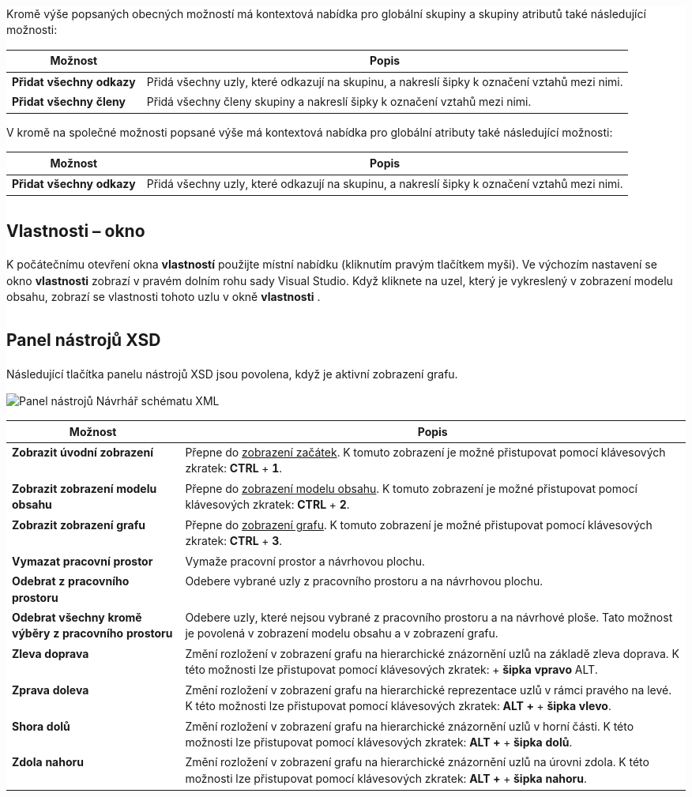Kromě výše popsaných obecných možností má kontextová nabídka pro globální skupiny a skupiny atributů také následující možnosti:

|Možnost|Popis|
|-|-----------------|
|**Přidat všechny odkazy**|Přidá všechny uzly, které odkazují na skupinu, a nakreslí šipky k označení vztahů mezi nimi.|
|**Přidat všechny členy**|Přidá všechny členy skupiny a nakreslí šipky k označení vztahů mezi nimi.|

V kromě na společné možnosti popsané výše má kontextová nabídka pro globální atributy také následující možnosti:

|Možnost|Popis|
|-|-----------------|
|**Přidat všechny odkazy**|Přidá všechny uzly, které odkazují na skupinu, a nakreslí šipky k označení vztahů mezi nimi.|

## <a name="properties-window"></a>Vlastnosti – okno

K počátečnímu otevření okna **vlastností** použijte místní nabídku (kliknutím pravým tlačítkem myši). Ve výchozím nastavení se okno **vlastnosti** zobrazí v pravém dolním rohu sady Visual Studio. Když kliknete na uzel, který je vykreslený v zobrazení modelu obsahu, zobrazí se vlastnosti tohoto uzlu v okně **vlastnosti** .

## <a name="xsd-toolbar"></a>Panel nástrojů XSD

Následující tlačítka panelu nástrojů XSD jsou povolena, když je aktivní zobrazení grafu.

![Panel nástrojů Návrhář schématu XML](../xml-tools/media/xsdgraphviewtoolbar.gif)

|Možnost|Popis|
|-|-----------------|
|**Zobrazit úvodní zobrazení**|Přepne do [zobrazení začátek](../xml-tools/start-view.md). K tomuto zobrazení je možné přistupovat pomocí klávesových zkratek: **CTRL** + **1**.|
|**Zobrazit zobrazení modelu obsahu**|Přepne do [zobrazení modelu obsahu](../xml-tools/content-model-view.md). K tomuto zobrazení je možné přistupovat pomocí klávesových zkratek: **CTRL** + **2**.|
|**Zobrazit zobrazení grafu**|Přepne do [zobrazení grafu](../xml-tools/graph-view.md). K tomuto zobrazení je možné přistupovat pomocí klávesových zkratek: **CTRL** + **3**.|
|**Vymazat pracovní prostor**|Vymaže pracovní prostor a návrhovou plochu.|
|**Odebrat z pracovního prostoru**|Odebere vybrané uzly z pracovního prostoru a na návrhovou plochu.|
|**Odebrat všechny kromě výběry z pracovního prostoru**|Odebere uzly, které nejsou vybrané z pracovního prostoru a na návrhové ploše. Tato možnost je povolená v zobrazení modelu obsahu a v zobrazení grafu.|
|**Zleva doprava**|Změní rozložení v zobrazení grafu na hierarchické znázornění uzlů na základě zleva doprava. K této možnosti lze přistupovat pomocí klávesových zkratek:  + **šipka vpravo** ALT.|
|**Zprava doleva**|Změní rozložení v zobrazení grafu na hierarchické reprezentace uzlů v rámci pravého na levé. K této možnosti lze přistupovat pomocí klávesových zkratek: **ALT +** + **šipka vlevo**.|
|**Shora dolů**|Změní rozložení v zobrazení grafu na hierarchické znázornění uzlů v horní části. K této možnosti lze přistupovat pomocí klávesových zkratek: **ALT +** + **šipka dolů**.|
|**Zdola nahoru**|Změní rozložení v zobrazení grafu na hierarchické znázornění uzlů na úrovni zdola. K této možnosti lze přistupovat pomocí klávesových zkratek: **ALT +** + **šipka nahoru**.|
